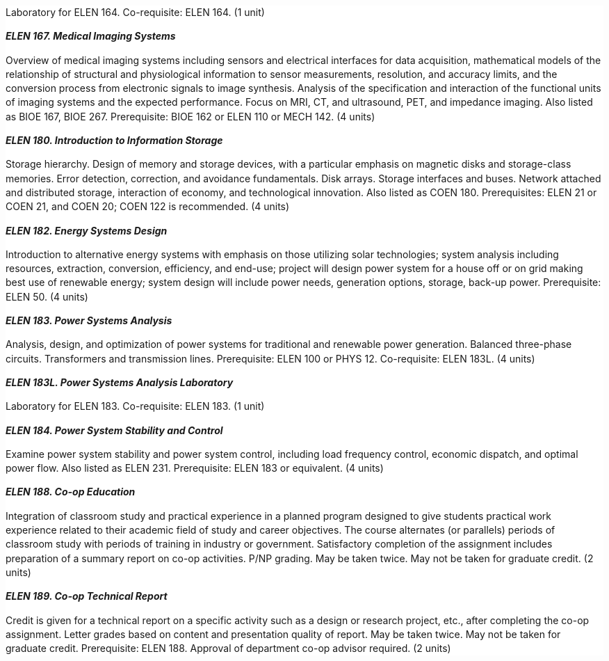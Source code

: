 Laboratory for ELEN 164. Co-requisite: ELEN 164. (1 unit)&#x20;

_**ELEN 167. Medical Imaging Systems**_&#x20;

Overview of medical imaging systems including sensors and electrical interfaces for data acquisition, mathematical models of the relationship of structural and physiological information to sensor measurements, resolution, and accuracy limits, and the conversion process from electronic signals to image synthesis. Analysis of the specification and interaction of the functional units of imaging systems and the expected performance. Focus on MRI, CT, and ultrasound, PET, and impedance imaging. Also listed as BIOE 167, BIOE 267. Prerequisite: BIOE 162 or ELEN 110 or MECH 142. (4 units)&#x20;

_**ELEN 180. Introduction to Information Storage**_&#x20;

Storage hierarchy. Design of memory and storage devices, with a particular emphasis on magnetic disks and storage-class memories. Error detection, correction, and avoidance fundamentals. Disk arrays. Storage interfaces and buses. Network attached and distributed storage, interaction of economy, and technological innovation. Also listed as COEN 180. Prerequisites: ELEN 21 or COEN 21, and COEN 20; COEN 122 is recommended. (4 units)&#x20;

_**ELEN 182. Energy Systems Design**_&#x20;

Introduction to alternative energy systems with emphasis on those utilizing solar technologies; system analysis including resources, extraction, conversion, efficiency, and end-use; project will design power system for a house off or on grid making best use of renewable energy; system design will include power needs, generation options, storage, back-up power. Prerequisite: ELEN 50. (4 units)&#x20;

_**ELEN 183. Power Systems Analysis**_&#x20;

Analysis, design, and optimization of power systems for traditional and renewable power generation. Balanced three-phase circuits. Transformers and transmission lines. Prerequisite: ELEN 100 or PHYS 12. Co-requisite: ELEN 183L. (4 units)&#x20;

_**ELEN 183L. Power Systems Analysis Laboratory**_&#x20;

Laboratory for ELEN 183. Co-requisite: ELEN 183. (1 unit)&#x20;

_**ELEN 184. Power System Stability and Control**_&#x20;

Examine power system stability and power system control, including load frequency control, economic dispatch, and optimal power flow. Also listed as ELEN 231. Prerequisite: ELEN 183 or equivalent. (4 units)&#x20;

_**ELEN 188. Co-op Education**_&#x20;

Integration of classroom study and practical experience in a planned program designed to give students practical work experience related to their academic field of study and career objectives. The course alternates (or parallels) periods of classroom study with periods of training in industry or government. Satisfactory completion of the assignment includes preparation of a summary report on co-op activities. P/NP grading. May be taken twice. May not be taken for graduate credit. (2 units)&#x20;

_**ELEN 189. Co-op Technical Report**_&#x20;

Credit is given for a technical report on a specific activity such as a design or research project, etc., after completing the co-op assignment. Letter grades based on content and presentation quality of report. May be taken twice. May not be taken for graduate credit. Prerequisite: ELEN 188. Approval of department co-op advisor required. (2 units)&#x20;
